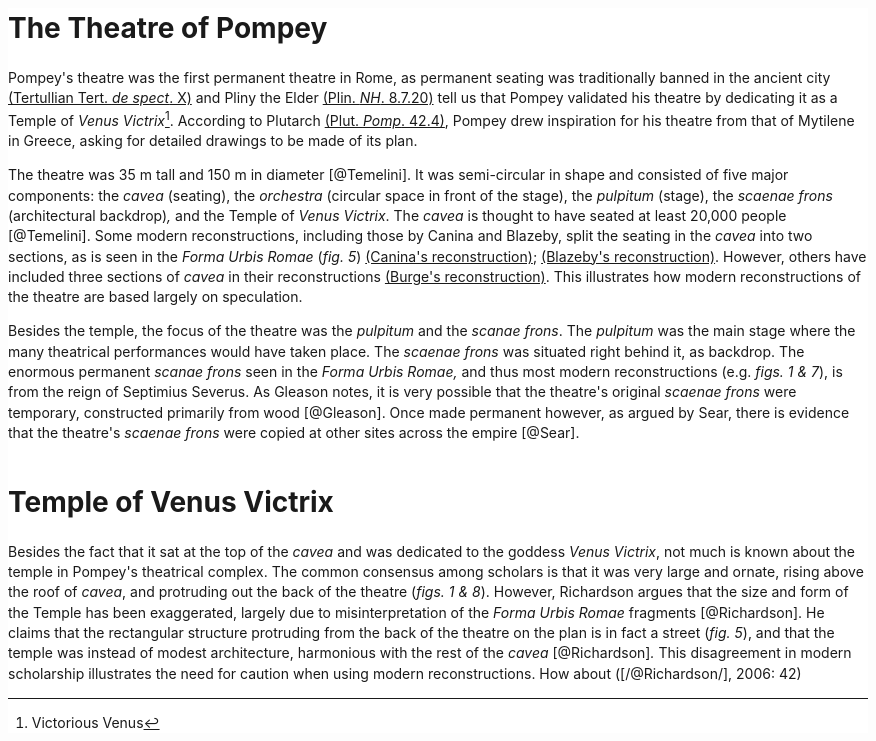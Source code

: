 The Theatre of Pompey
=====================

Pompey's theatre was the first permanent theatre in Rome, as permanent
seating was traditionally banned in the ancient city [(Tertullian Tert.
*de spect*.
X)](http://www.tertullian.org/lfc/LFC10-13_de_spectaculis.htm) and Pliny
the Elder [(Plin. *NH*.
8.7.20)](http://www.perseus.tufts.edu/hopper/text?doc=Plin.+Nat.+8.7&fromdoc=Perseus%3Atext%3A1919.02.0137)
tell us that Pompey validated his theatre by dedicating it as a Temple
of *Venus Victrix*[^3]. According to Plutarch [(Plut. *Pomp*.
42.4)](http://penelope.uchicago.edu/Thayer/E/Roman/Texts/Plutarch/Lives/Pompey*.html#42.4),
Pompey drew inspiration for his theatre from that of Mytilene in Greece,
asking for detailed drawings to be made of its plan.

The theatre was 35 m tall and 150 m in diameter [@Temelini]. It was
semi-circular in shape and consisted of five major components: the
*cavea* (seating), the *orchestra* (circular space in front of the
stage), the *pulpitum* (stage), the *scaenae frons* (architectural
backdrop)*,* and the Temple of *Venus Victrix*. The *cavea* is thought
to have seated at least 20,000 people [@Temelini]. Some modern
reconstructions, including those by Canina and Blazeby, split the
seating in the *cavea* into two sections, as is seen in the *Forma Urbis
Romae* (*fig. 5*) [(Canina's
reconstruction)](http://www.pompey.cch.kcl.ac.uk/Canina.htm);
[(Blazeby's
reconstruction)](http://www.pompey.cch.kcl.ac.uk/blazeby_files/blazeby3d04.htm).
However, others have included three sections of *cavea* in their
reconstructions [(Burge's
reconstruction)](http://www.pompey.cch.kcl.ac.uk/burge_files/burge3d01.htm).
This illustrates how modern reconstructions of the theatre are based
largely on speculation.

Besides the temple, the focus of the theatre was the *pulpitum* and the
*scanae* *frons*. The *pulpitum* was the main stage where the many
theatrical performances would have taken place. The *scaenae frons* was
situated right behind it, as backdrop. The enormous permanent *scanae
frons* seen in the *Forma Urbis Romae,* and thus most modern
reconstructions (e.g. *figs. 1 & 7*), is from the reign of Septimius
Severus. As Gleason notes, it is very possible that the theatre's
original *scaenae frons* were temporary, constructed primarily from wood
[@Gleason]. Once made permanent however, as argued by Sear, there is
evidence that the theatre's *scaenae frons* were copied at other sites
across the empire [@Sear].

Temple of Venus Victrix
=======================

Besides the fact that it sat at the top of the *cavea* and was dedicated
to the goddess *Venus Victrix*, not much is known about the temple in
Pompey's theatrical complex. The common consensus among scholars is that
it was very large and ornate, rising above the roof of *cavea*, and
protruding out the back of the theatre (*figs. 1 & 8*). However,
Richardson argues that the size and form of the Temple has been
exaggerated, largely due to misinterpretation of the *Forma Urbis Romae*
fragments [@Richardson]. He claims that the rectangular structure
protruding from the back of the theatre on the plan is in fact a street
(*fig. 5*), and that the temple was instead of modest architecture,
harmonious with the rest of the *cavea* [@Richardson]*.* This
disagreement in modern scholarship illustrates the need for caution when
using modern reconstructions. How about ([/@Richardson/], 2006: 42)


[^1]: A four-sided portico
[^2]: A Roman building typically used for
[^3]: Victorious Venus
